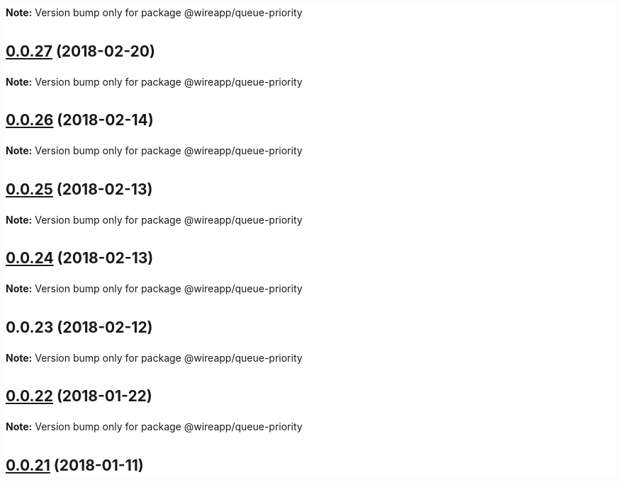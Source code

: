 **Note:** Version bump only for package @wireapp/queue-priority

<a name="0.0.27"></a>

## [0.0.27](https://github.com/wireapp/wire-web-packages/tree/main/packages/queue-priority/compare/@wireapp/queue-priority@0.0.26...@wireapp/queue-priority@0.0.27) (2018-02-20)

**Note:** Version bump only for package @wireapp/queue-priority

<a name="0.0.26"></a>

## [0.0.26](https://github.com/wireapp/wire-web-packages/tree/main/packages/queue-priority/compare/@wireapp/queue-priority@0.0.25...@wireapp/queue-priority@0.0.26) (2018-02-14)

**Note:** Version bump only for package @wireapp/queue-priority

<a name="0.0.25"></a>

## [0.0.25](https://github.com/wireapp/wire-web-packages/tree/main/packages/queue-priority/compare/@wireapp/queue-priority@0.0.24...@wireapp/queue-priority@0.0.25) (2018-02-13)

**Note:** Version bump only for package @wireapp/queue-priority

<a name="0.0.24"></a>

## [0.0.24](https://github.com/wireapp/wire-web-packages/tree/main/packages/queue-priority/compare/@wireapp/queue-priority@0.0.23...@wireapp/queue-priority@0.0.24) (2018-02-13)

**Note:** Version bump only for package @wireapp/queue-priority

<a name="0.0.23"></a>

## 0.0.23 (2018-02-12)

**Note:** Version bump only for package @wireapp/queue-priority

<a name="0.0.22"></a>

## [0.0.22](https://github.com/wireapp/wire-web-packages/tree/main/packages/queue-priority/compare/@wireapp/queue-priority@0.0.21...@wireapp/queue-priority@0.0.22) (2018-01-22)

**Note:** Version bump only for package @wireapp/queue-priority

<a name="0.0.21"></a>

## [0.0.21](https://github.com/wireapp/wire-web-packages/tree/main/packages/queue-priority/compare/@wireapp/queue-priority@0.0.20...@wireapp/queue-priority@0.0.21) (2018-01-11)
